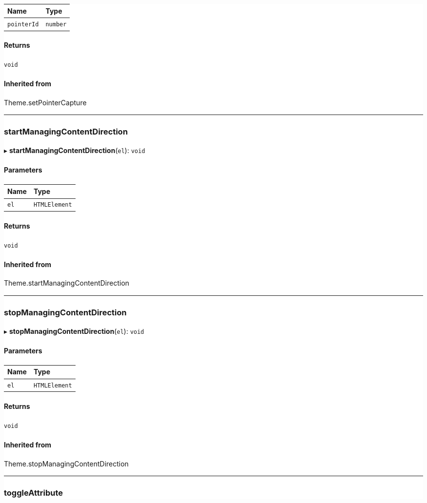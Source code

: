 | Name        | Type     |
| :---------- | :------- |
| `pointerId` | `number` |

#### Returns

`void`

#### Inherited from

Theme.setPointerCapture

---

### startManagingContentDirection

▸ **startManagingContentDirection**(`el`): `void`

#### Parameters

| Name | Type          |
| :--- | :------------ |
| `el` | `HTMLElement` |

#### Returns

`void`

#### Inherited from

Theme.startManagingContentDirection

---

### stopManagingContentDirection

▸ **stopManagingContentDirection**(`el`): `void`

#### Parameters

| Name | Type          |
| :--- | :------------ |
| `el` | `HTMLElement` |

#### Returns

`void`

#### Inherited from

Theme.stopManagingContentDirection

---

### toggleAttribute
